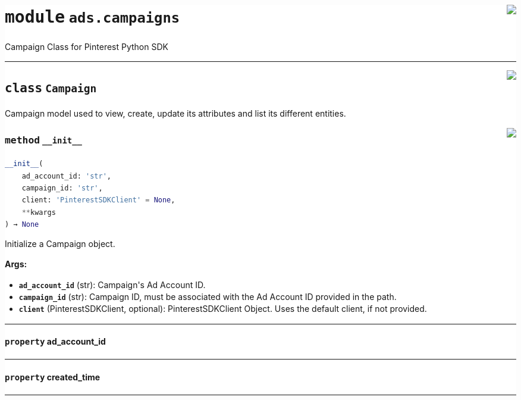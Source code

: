 

<a href="https://github.com/pinterest/pinterest-python-sdk/blob/main/docs/pinterest/pinterest/ads/campaigns.py#L0"><img align="right" style="float:right;" src="https://img.shields.io/badge/-source-cccccc?style=flat-square"></a>

# <kbd>module</kbd> `ads.campaigns`
Campaign Class for Pinterest Python SDK 



---

<a href="https://github.com/pinterest/pinterest-python-sdk/blob/main/docs/pinterest/pinterest/ads/campaigns.py#L21"><img align="right" style="float:right;" src="https://img.shields.io/badge/-source-cccccc?style=flat-square"></a>

## <kbd>class</kbd> `Campaign`
Campaign model used to view, create, update its attributes and list its different entities. 

<a href="https://github.com/pinterest/pinterest-python-sdk/blob/main/docs/pinterest/pinterest/ads/campaigns.py#L26"><img align="right" style="float:right;" src="https://img.shields.io/badge/-source-cccccc?style=flat-square"></a>

### <kbd>method</kbd> `__init__`

```python
__init__(
    ad_account_id: 'str',
    campaign_id: 'str',
    client: 'PinterestSDKClient' = None,
    **kwargs
) → None
```

Initialize a Campaign object. 



**Args:**
 
 - <b>`ad_account_id`</b> (str):  Campaign's Ad Account ID. 
 - <b>`campaign_id`</b> (str):  Campaign ID, must be associated with the Ad Account ID provided in the path. 
 - <b>`client`</b> (PinterestSDKClient, optional):  PinterestSDKClient Object. Uses the default client, if not provided. 


---

#### <kbd>property</kbd> ad_account_id





---

#### <kbd>property</kbd> created_time





---